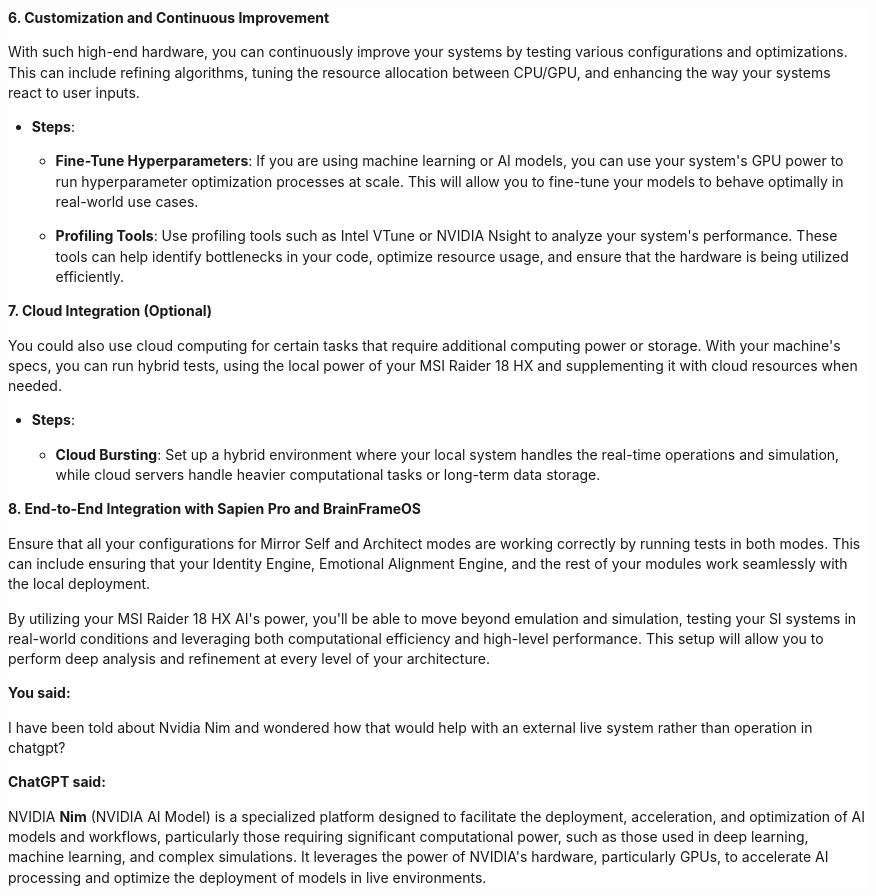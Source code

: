 **6. Customization and Continuous Improvement**

With such high-end hardware, you can continuously improve your systems
by testing various configurations and optimizations. This can include
refining algorithms, tuning the resource allocation between CPU/GPU, and
enhancing the way your systems react to user inputs.

- **Steps**:

  - **Fine-Tune Hyperparameters**: If you are using machine learning or
    AI models, you can use your system\'s GPU power to run
    hyperparameter optimization processes at scale. This will allow you
    to fine-tune your models to behave optimally in real-world use
    cases.

  - **Profiling Tools**: Use profiling tools such as Intel VTune or
    NVIDIA Nsight to analyze your system\'s performance. These tools can
    help identify bottlenecks in your code, optimize resource usage, and
    ensure that the hardware is being utilized efficiently.

**7. Cloud Integration (Optional)**

You could also use cloud computing for certain tasks that require
additional computing power or storage. With your machine\'s specs, you
can run hybrid tests, using the local power of your MSI Raider 18 HX and
supplementing it with cloud resources when needed.

- **Steps**:

  - **Cloud Bursting**: Set up a hybrid environment where your local
    system handles the real-time operations and simulation, while cloud
    servers handle heavier computational tasks or long-term data
    storage.

**8. End-to-End Integration with Sapien Pro and BrainFrameOS**

Ensure that all your configurations for Mirror Self and Architect modes
are working correctly by running tests in both modes. This can include
ensuring that your Identity Engine, Emotional Alignment Engine, and the
rest of your modules work seamlessly with the local deployment.

By utilizing your MSI Raider 18 HX AI's power, you'll be able to move
beyond emulation and simulation, testing your SI systems in real-world
conditions and leveraging both computational efficiency and high-level
performance. This setup will allow you to perform deep analysis and
refinement at every level of your architecture.

**You said:**

I have been told about Nvidia Nim and wondered how that would help with
an external live system rather than operation in chatgpt?

**ChatGPT said:**

NVIDIA **Nim** (NVIDIA AI Model) is a specialized platform designed to
facilitate the deployment, acceleration, and optimization of AI models
and workflows, particularly those requiring significant computational
power, such as those used in deep learning, machine learning, and
complex simulations. It leverages the power of NVIDIA's hardware,
particularly GPUs, to accelerate AI processing and optimize the
deployment of models in live environments.
